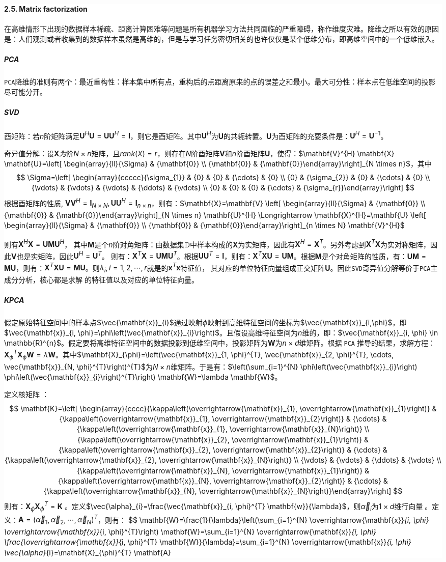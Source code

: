 #### 2.5. Matrix factorization 

在高维情形下出现的数据样本稀疏、距离计算困难等问题是所有机器学习方法共同面临的严重障碍，称作维度灾难。降维之所以有效的原因是：人们观测或者收集到的数据样本虽然是高维的，但是与学习任务密切相关的也许仅仅是某个低维分布，即高维空间中的一个低维嵌入。

##### $\text{PCA}$

`PCA`降维的准则有两个：最近重构性：样本集中所有点，重构后的点距离原来的点的误差之和最小。最大可分性：样本点在低维空间的投影尽可能分开。

##### $\text{SVD}$

酉矩阵：若$n$阶矩阵满足$\mathbf{U}^H\mathbf{U}=\mathbf{U}\mathbf{U}^H=\mathbf{I}$，则它是酉矩阵。其中$\mathbf{U}^H$为$\mathbf{U}$的共轭转置。$\mathbf{U}$为酉矩阵的充要条件是：$\mathbf{U}^H=\mathbf{U}^{-1}$。

奇异值分解：设$\mathbf{X}为$阶$N\times n$矩阵，且$rank(X)=r$，则存在$N$阶酉矩阵$\mathbf{V}$和$n$阶酉矩阵$\mathbf{U}$，使得：$\mathbf{V}^{H} \mathbf{X} \mathbf{U}=\left[ \begin{array}{ll}{\Sigma} & {\mathbf{0}} \\ {\mathbf{0}} & {\mathbf{0}}\end{array}\right]_{N \times n}$，其中
$$
\Sigma=\left[ \begin{array}{ccccc}{\sigma_{1}} & {0} & {0} & {\cdots} & {0} \\ {0} & {\sigma_{2}} & {0} & {\cdots} & {0} \\ {\vdots} & {\vdots} & {\vdots} & {\ddots} & {\vdots} \\ {0} & {0} & {0} & {\cdots} & {\sigma_{r}}\end{array}\right]
$$
根据酉矩阵的性质, $\mathbf{V} \mathbf{V}^{H}=\mathbf{I}_{N \times N}, \mathbf{U} \mathbf{U}^{H}=\mathbf{I}_{n \times n}$，则有：$\mathbf{X}=\mathbf{V} \left[ \begin{array}{ll}{\Sigma} & {\mathbf{0}} \\ {\mathbf{0}} & {\mathbf{0}}\end{array}\right]_{N \times n} \mathbf{U}^{H} \Longrightarrow \mathbf{X}^{H}=\mathbf{U} \left[ \begin{array}{ll}{\Sigma} & {\mathbf{0}} \\ {\mathbf{0}} & {\mathbf{0}}\end{array}\right]_{n \times N} \mathbf{V}^{H}$

则有$\mathbf{X}^{H} \mathbf{X}=\mathbf{U M U}^{H}$， 其中$\mathbf{M}$是个$n$阶对角矩阵：由数据集$\mathbb{D}$中样本构成的$\mathbf{X}$为实矩阵，因此有$\mathbf{X}^H=\mathbf{X}^T$。另外考虑到$\mathbf{X}^T\mathbf{X}$为实对称矩阵，因此$\mathbf{V}$也是实矩阵，因此$\mathbf{U}^H=\mathbf{U}^T$。 则有：$\mathbf{X}^{T} \mathbf{X}=\mathbf{U} \mathbf{M} \mathbf{U}^{T}$。根据$\mathbf{U} \mathbf{U}^{T}=\mathbf{I}$，则有：$\mathbf{X}^{T} \mathbf{X U}=\mathbf{U} \mathbf{M}$。根据$\mathbf{M}$是个对角矩阵的性质，有：$\mathbf{U M}=\mathbf{M U}$，则有：$\mathbf{X}^{T} \mathbf{X} \mathbf{U}=\mathbf{M} \mathbf{U}$。则$\lambda_{i}, i=1,2, \cdots, r$就是的$\mathbf{x}^{T} \mathbf{x}$特征值， 其对应的单位特征向量组成正交矩阵$\mathbf{U}$。因此`SVD`奇异值分解等价于`PCA`主成分分析，核心都是求解  的特征值以及对应的单位特征向量。

##### $\text{KPCA}$

假定原始特征空间中的样本点$\vec{\mathbf{x}}_{i}$通过映射$\phi$映射到高维特征空间的坐标为$\vec{\mathbf{x}}_{i,\phi}$，即$\vec{\mathbf{x}}_{i, \phi}=\phi\left(\vec{\mathbf{x}}_{i}\right)$。且假设高维特征空间为$n$维的，即：$\vec{\mathbf{x}}_{i, \phi} \in \mathbb{R}^{n}$。假定要将高维特征空间中的数据投影到低维空间中，投影矩阵为$\mathbf{W}$为$n\times d$维矩阵。根据 `PCA` 推导的结果，求解方程：$\mathbf{X}_{\phi}^{T} \mathbf{X}_{\phi} \mathbf{W}=\lambda \mathbf{W}$。其中$\mathbf{X}_{\phi}=\left(\vec{\mathbf{x}}_{1, \phi}^{T}, \vec{\mathbf{x}}_{2, \phi}^{T}, \cdots, \vec{\mathbf{x}}_{N, \phi}^{T}\right)^{T}$为$N\times n$维矩阵。于是有：$\left(\sum_{i=1}^{N} \phi\left(\vec{\mathbf{x}}_{i}\right) \phi\left(\vec{\mathbf{x}}_{i}\right)^{T}\right) \mathbf{W}=\lambda \mathbf{W}$。

定义核矩阵 ：
$$
\mathbf{K}=\left[ \begin{array}{cccc}{\kappa\left(\overrightarrow{\mathbf{x}}_{1}, \overrightarrow{\mathbf{x}}_{1}\right)} & {\kappa\left(\overrightarrow{\mathbf{x}}_{1}, \overrightarrow{\mathbf{x}}_{2}\right)} & {\cdots} & {\kappa\left(\overrightarrow{\mathbf{x}}_{1}, \overrightarrow{\mathbf{x}}_{N}\right)} \\ {\kappa\left(\overrightarrow{\mathbf{x}}_{2}, \overrightarrow{\mathbf{x}}_{1}\right)} & {\kappa\left(\overrightarrow{\mathbf{x}}_{2}, \overrightarrow{\mathbf{x}}_{2}\right)} & {\cdots} & {\kappa\left(\overrightarrow{\mathbf{x}}_{2}, \overrightarrow{\mathbf{x}}_{N}\right)} \\ {\vdots} & {\vdots} & {\ddots} & {\vdots} \\ {\kappa\left(\overrightarrow{\mathbf{x}}_{N}, \overrightarrow{\mathbf{x}}_{1}\right)} & {\kappa\left(\overrightarrow{\mathbf{x}}_{N}, \overrightarrow{\mathbf{x}}_{2}\right)} & {\cdots} & {\kappa\left(\overrightarrow{\mathbf{x}}_{N}, \overrightarrow{\mathbf{x}}_{N}\right)}\end{array}\right]
$$
则有：$\mathbf{X}_{\phi} \mathbf{X}_{\phi}^{T}=\mathbf{K}$ 。定义$\vec{\alpha}_{i}=\frac{\vec{\mathbf{x}}_{i, \phi}^{T} \mathbf{w}}{\lambda}$，则$\vec{\alpha}_{i}$为$1\times d$维行向量 。定义：$\mathbf{A}=\left(\vec{\alpha}_{1}, \vec{\alpha}_{2}, \cdots, \vec{\alpha}_{N}\right)^{T}$，则有：
$$
\mathbf{W}=\frac{1}{\lambda}\left(\sum_{i=1}^{N} \overrightarrow{\mathbf{x}}_{i, \phi} \overrightarrow{\mathbf{x}}_{i, \phi}^{T}\right) \mathbf{W}=\sum_{i=1}^{N} \overrightarrow{\mathbf{x}}_{i, \phi} \frac{\overrightarrow{\mathbf{x}}_{i, \phi}^{T} \mathbf{W}}{\lambda}=\sum_{i=1}^{N} \overrightarrow{\mathbf{x}}_{i, \phi} \vec{\alpha}_{i}=\mathbf{X}_{\phi}^{T} \mathbf{A}